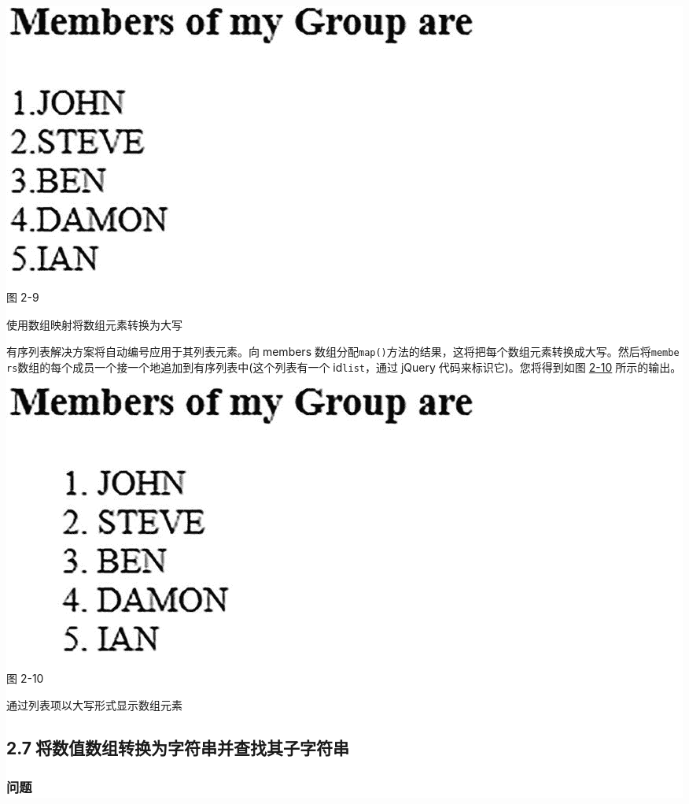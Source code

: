 ![img/192218_2_En_2_Fig9_HTML.jpg](img/192218_2_En_2_Fig9_HTML.jpg)

图 2-9

使用数组映射将数组元素转换为大写

有序列表解决方案将自动编号应用于其列表元素。向 members 数组分配`map()`方法的结果，这将把每个数组元素转换成大写。然后将`members`数组的每个成员一个接一个地追加到有序列表中(这个列表有一个 id`list`，通过 jQuery 代码来标识它)。您将得到如图 [2-10](#Fig10) 所示的输出。

![img/192218_2_En_2_Fig10_HTML.jpg](img/192218_2_En_2_Fig10_HTML.jpg)

图 2-10

通过列表项以大写形式显示数组元素

## 2.7 将数值数组转换为字符串并查找其子字符串

### 问题
